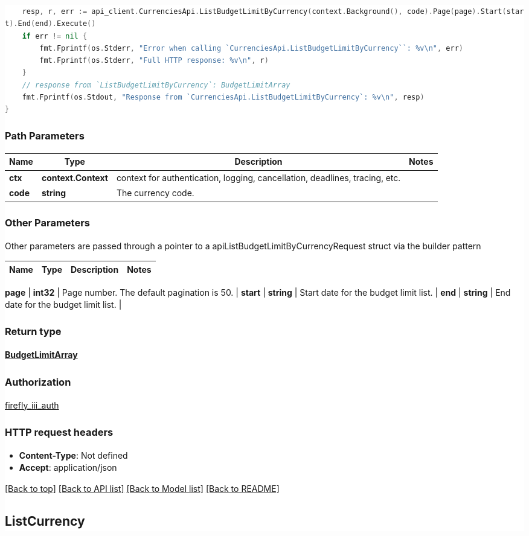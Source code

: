 ```go
    resp, r, err := api_client.CurrenciesApi.ListBudgetLimitByCurrency(context.Background(), code).Page(page).Start(start).End(end).Execute()
    if err != nil {
        fmt.Fprintf(os.Stderr, "Error when calling `CurrenciesApi.ListBudgetLimitByCurrency``: %v\n", err)
        fmt.Fprintf(os.Stderr, "Full HTTP response: %v\n", r)
    }
    // response from `ListBudgetLimitByCurrency`: BudgetLimitArray
    fmt.Fprintf(os.Stdout, "Response from `CurrenciesApi.ListBudgetLimitByCurrency`: %v\n", resp)
}
```

### Path Parameters


Name | Type | Description  | Notes
------------- | ------------- | ------------- | -------------
**ctx** | **context.Context** | context for authentication, logging, cancellation, deadlines, tracing, etc.
**code** | **string** | The currency code. | 

### Other Parameters

Other parameters are passed through a pointer to a apiListBudgetLimitByCurrencyRequest struct via the builder pattern


Name | Type | Description  | Notes
------------- | ------------- | ------------- | -------------

 **page** | **int32** | Page number. The default pagination is 50. | 
 **start** | **string** | Start date for the budget limit list. | 
 **end** | **string** | End date for the budget limit list. | 

### Return type

[**BudgetLimitArray**](BudgetLimitArray.md)

### Authorization

[firefly_iii_auth](../README.md#firefly_iii_auth)

### HTTP request headers

- **Content-Type**: Not defined
- **Accept**: application/json

[[Back to top]](#) [[Back to API list]](../README.md#documentation-for-api-endpoints)
[[Back to Model list]](../README.md#documentation-for-models)
[[Back to README]](../README.md)


## ListCurrency
